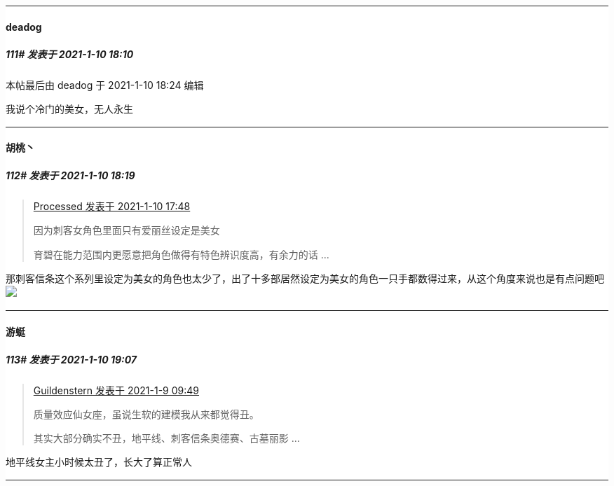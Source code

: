 





*****

####  deadog  
##### 111#       发表于 2021-1-10 18:10



 本帖最后由 deadog 于 2021-1-10 18:24 编辑 

我说个冷门的美女，无人永生







*****

####  胡桃丶  
##### 112#       发表于 2021-1-10 18:19



<blockquote><a href="httphttps://bbs.saraba1st.com/2b/forum.php?mod=redirect&amp;goto=findpost&amp;pid=49993003&amp;ptid=1981956" target="_blank">Processed 发表于 2021-1-10 17:48</a>

因为刺客女角色里面只有爱丽丝设定是美女


育碧在能力范围内更愿意把角色做得有特色辨识度高，有余力的话 ...</blockquote>
那刺客信条这个系列里设定为美女的角色也太少了，出了十多部居然设定为美女的角色一只手都数得过来，从这个角度来说也是有点问题吧<img src="https://static.saraba1st.com/image/smiley/face2017/068.png" referrerpolicy="no-referrer">








*****

####  游蜓  
##### 113#       发表于 2021-1-10 19:07



<blockquote><a href="httphttps://bbs.saraba1st.com/2b/forum.php?mod=redirect&amp;goto=findpost&amp;pid=49982114&amp;ptid=1981956" target="_blank">Guildenstern 发表于 2021-1-9 09:49</a>

质量效应仙女座，虽说生软的建模我从来都觉得丑。


其实大部分确实不丑，地平线、刺客信条奥德赛、古墓丽影 ...</blockquote>
地平线女主小时候太丑了，长大了算正常人







*****

